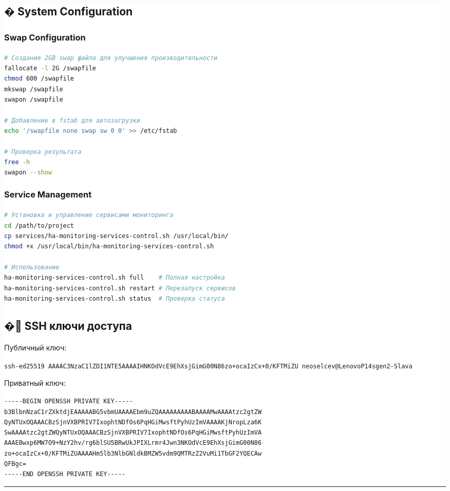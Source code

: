 
## � System Configuration

### Swap Configuration
```bash
# Создание 2GB swap файла для улучшения производительности
fallocate -l 2G /swapfile
chmod 600 /swapfile
mkswap /swapfile
swapon /swapfile

# Добавление в fstab для автозагрузки
echo '/swapfile none swap sw 0 0' >> /etc/fstab

# Проверка результата
free -h
swapon --show
```

### Service Management
```bash
# Установка и управление сервисами мониторинга
cd /path/to/project
cp services/ha-monitoring-services-control.sh /usr/local/bin/
chmod +x /usr/local/bin/ha-monitoring-services-control.sh

# Использование
ha-monitoring-services-control.sh full    # Полная настройка
ha-monitoring-services-control.sh restart # Перезапуск сервисов
ha-monitoring-services-control.sh status  # Проверка статуса
```

## �🔑 SSH ключи доступа

Публичный ключ:
```
ssh-ed25519 AAAAC3NzaC1lZDI1NTE5AAAAIHNKOdVcE9EhXsjGimG00N86zo+ocaIzCx+0/KFTMiZU neoselcev@LenovoP14sgen2-Slava
```
Приватный ключ:
```
-----BEGIN OPENSSH PRIVATE KEY-----
b3BlbnNzaC1rZXktdjEAAAAABG5vbmUAAAAEbm9uZQAAAAAAAAABAAAAMwAAAAtzc2gtZW
QyNTUxOQAAACBzSjnVXBPRIV7IxophtNDfOs6PqHGiMwsftPyhUzImVAAAAKjNropLza6K
SwAAAAtzc2gtZWQyNTUxOQAAACBzSjnVXBPRIV7IxophtNDfOs6PqHGiMwsftPyhUzImVA
AAAEBwxp6MW7O9+NzY2hv/rg6blSU5BRwUkJPIXLrmr4Jwn3NKOdVcE9EhXsjGimG00N86
zo+ocaIzCx+0/KFTMiZUAAAAHm5lb3NlbGNldkBMZW5vdm9QMTRzZ2VuMi1TbGF2YQECAw
QFBgc=
-----END OPENSSH PRIVATE KEY-----
```
---
